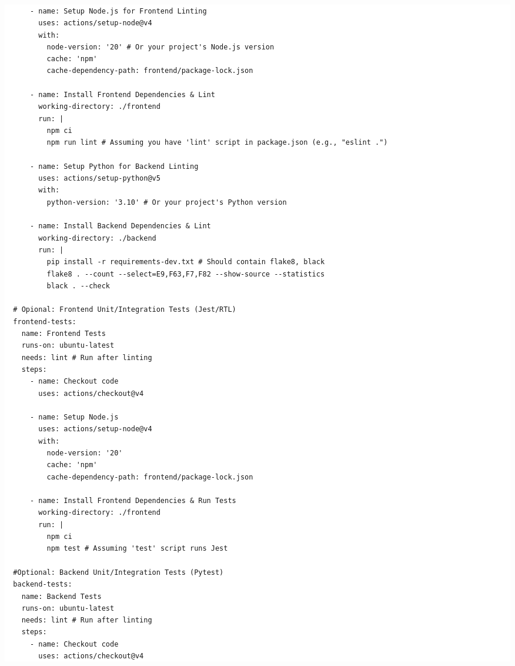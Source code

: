           - name: Setup Node.js for Frontend Linting
            uses: actions/setup-node@v4
            with:
              node-version: '20' # Or your project's Node.js version
              cache: 'npm'
              cache-dependency-path: frontend/package-lock.json

          - name: Install Frontend Dependencies & Lint
            working-directory: ./frontend
            run: |
              npm ci
              npm run lint # Assuming you have 'lint' script in package.json (e.g., "eslint .")

          - name: Setup Python for Backend Linting
            uses: actions/setup-python@v5
            with:
              python-version: '3.10' # Or your project's Python version

          - name: Install Backend Dependencies & Lint
            working-directory: ./backend
            run: |
              pip install -r requirements-dev.txt # Should contain flake8, black
              flake8 . --count --select=E9,F63,F7,F82 --show-source --statistics
              black . --check

      # Opional: Frontend Unit/Integration Tests (Jest/RTL)
      frontend-tests:
        name: Frontend Tests
        runs-on: ubuntu-latest
        needs: lint # Run after linting
        steps:
          - name: Checkout code
            uses: actions/checkout@v4
     
          - name: Setup Node.js
            uses: actions/setup-node@v4
            with:
              node-version: '20'
              cache: 'npm'
              cache-dependency-path: frontend/package-lock.json
     
          - name: Install Frontend Dependencies & Run Tests
            working-directory: ./frontend
            run: |
              npm ci
              npm test # Assuming 'test' script runs Jest

      #Optional: Backend Unit/Integration Tests (Pytest)
      backend-tests:
        name: Backend Tests
        runs-on: ubuntu-latest
        needs: lint # Run after linting
        steps:
          - name: Checkout code
            uses: actions/checkout@v4
     